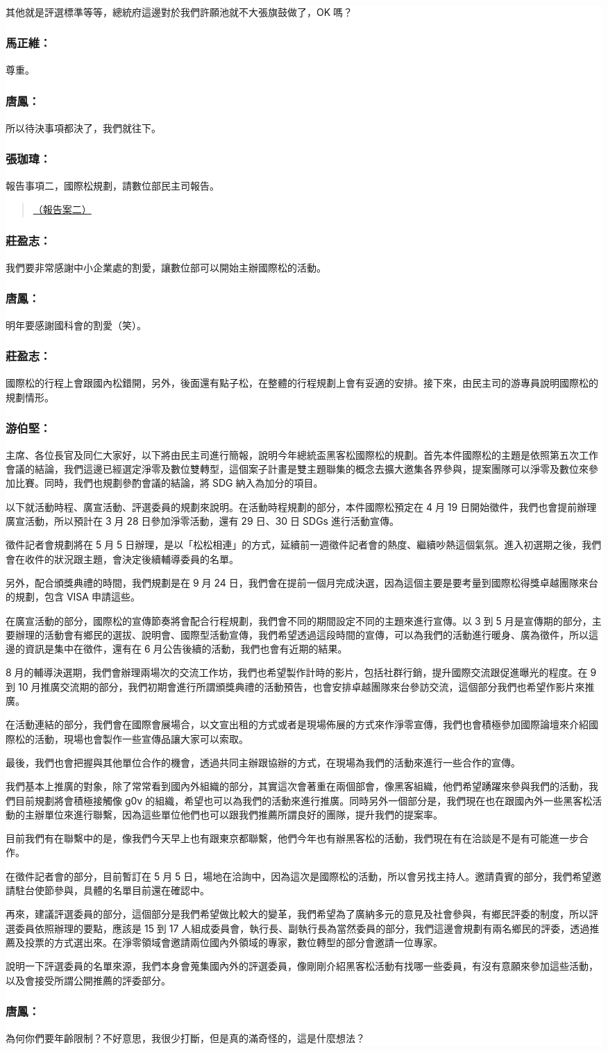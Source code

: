 其他就是評選標準等等，總統府這邊對於我們許願池就不大張旗鼓做了，OK 嗎？

### 馬正維：
尊重。

### 唐鳳：
所以待決事項都決了，我們就往下。

### 張珈瑋：
報告事項二，國際松規劃，請數位部民主司報告。

> [（報告案二）](https://www-api.moda.gov.tw/File/Get/moda/zh-tw/0VRiuUZc3KvlM5X)

### 莊盈志：
我們要非常感謝中小企業處的割愛，讓數位部可以開始主辦國際松的活動。

### 唐鳳：
明年要感謝國科會的割愛（笑）。

### 莊盈志：
國際松的行程上會跟國內松錯開，另外，後面還有點子松，在整體的行程規劃上會有妥適的安排。接下來，由民主司的游專員說明國際松的規劃情形。

### 游伯堅：
主席、各位長官及同仁大家好，以下將由民主司進行簡報，說明今年總統盃黑客松國際松的規劃。首先本件國際松的主題是依照第五次工作會議的結論，我們這邊已經選定淨零及數位雙轉型，這個案子計畫是雙主題聯集的概念去擴大邀集各界參與，提案團隊可以淨零及數位來參加比賽。同時，我們也規劃參酌會議的結論，將 SDG 納入為加分的項目。

以下就活動時程、廣宣活動、評選委員的規劃來說明。在活動時程規劃的部分，本件國際松預定在 4 月 19 日開始徵件，我們也會提前辦理廣宣活動，所以預計在 3 月 28 日參加淨零活動，還有 29 日、30 日 SDGs 進行活動宣傳。

徵件記者會規劃將在 5 月 5 日辦理，是以「松松相連」的方式，延續前一週徵件記者會的熱度、繼續吵熱這個氣氛。進入初選期之後，我們會在收件的狀況跟主題，會決定後續輔導委員的名單。

另外，配合頒獎典禮的時間，我們規劃是在 9 月 24 日，我們會在提前一個月完成決選，因為這個主要是要考量到國際松得獎卓越團隊來台的規劃，包含 VISA 申請這些。

在廣宣活動的部分，國際松的宣傳節奏將會配合行程規劃，我們會不同的期間設定不同的主題來進行宣傳。以 3 到 5 月是宣傳期的部分，主要辦理的活動會有鄉民的選拔、說明會、國際型活動宣傳，我們希望透過這段時間的宣傳，可以為我們的活動進行暖身、廣為徵件，所以這邊的資訊是集中在徵件，還有在 6 月公告後續的活動，我們也會有近期的結果。

8 月的輔導決選期，我們會辦理兩場次的交流工作坊，我們也希望製作計時的影片，包括社群行銷，提升國際交流跟促進曝光的程度。在 9 到 10 月推廣交流期的部分，我們初期會進行所謂頒獎典禮的活動預告，也會安排卓越團隊來台參訪交流，這個部分我們也希望作影片來推廣。

在活動連結的部分，我們會在國際會展場合，以文宣出租的方式或者是現場佈展的方式來作淨零宣傳，我們也會積極參加國際論壇來介紹國際松的活動，現場也會製作一些宣傳品讓大家可以索取。

最後，我們也會把握與其他單位合作的機會，透過共同主辦跟協辦的方式，在現場為我們的活動來進行一些合作的宣傳。

我們基本上推廣的對象，除了常常看到國內外組織的部分，其實這次會著重在兩個部會，像黑客組織，他們希望踴躍來參與我們的活動，我們目前規劃將會積極接觸像 g0v 的組織，希望也可以為我們的活動來進行推廣。同時另外一個部分是，我們現在也在跟國內外一些黑客松活動的主辦單位來進行聯繫，因為這些單位他們也可以跟我們推薦所謂良好的團隊，提升我們的提案率。

目前我們有在聯繫中的是，像我們今天早上也有跟東京都聯繫，他們今年也有辦黑客松的活動，我們現在有在洽談是不是有可能進一步合作。

在徵件記者會的部分，目前暫訂在 5 月 5 日，場地在洽詢中，因為這次是國際松的活動，所以會另找主持人。邀請貴賓的部分，我們希望邀請駐台使節參與，具體的名單目前還在確認中。

再來，建議評選委員的部分，這個部分是我們希望做比較大的變革，我們希望為了廣納多元的意見及社會參與，有鄉民評委的制度，所以評選委員依照辦理的要點，應該是 15 到 17 人組成委員會，執行長、副執行長為當然委員的部分，我們這邊會規劃有兩名鄉民的評委，透過推薦及投票的方式選出來。在淨零領域會邀請兩位國內外領域的專家，數位轉型的部分會邀請一位專家。

說明一下評選委員的名單來源，我們本身會蒐集國內外的評選委員，像剛剛介紹黑客松活動有找哪一些委員，有沒有意願來參加這些活動，以及會接受所謂公開推薦的評委部分。

### 唐鳳：
為何你們要年齡限制？不好意思，我很少打斷，但是真的滿奇怪的，這是什麼想法？
